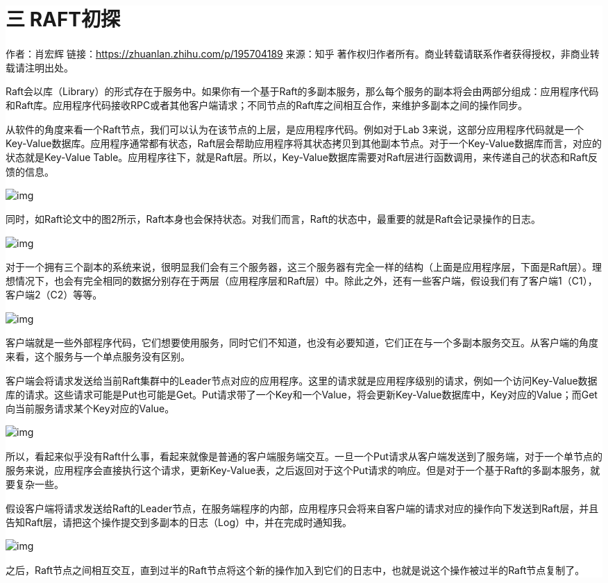 # 三 RAFT初探

作者：肖宏辉
链接：https://zhuanlan.zhihu.com/p/195704189
来源：知乎
著作权归作者所有。商业转载请联系作者获得授权，非商业转载请注明出处。



Raft会以库（Library）的形式存在于服务中。如果你有一个基于Raft的多副本服务，那么每个服务的副本将会由两部分组成：应用程序代码和Raft库。应用程序代码接收RPC或者其他客户端请求；不同节点的Raft库之间相互合作，来维护多副本之间的操作同步。

从软件的角度来看一个Raft节点，我们可以认为在该节点的上层，是应用程序代码。例如对于Lab 3来说，这部分应用程序代码就是一个Key-Value数据库。应用程序通常都有状态，Raft层会帮助应用程序将其状态拷贝到其他副本节点。对于一个Key-Value数据库而言，对应的状态就是Key-Value Table。应用程序往下，就是Raft层。所以，Key-Value数据库需要对Raft层进行函数调用，来传递自己的状态和Raft反馈的信息。



![img](https://pic2.zhimg.com/v2-a7337077cc011215846adc3c9e40025d_b.jpg)



同时，如Raft论文中的图2所示，Raft本身也会保持状态。对我们而言，Raft的状态中，最重要的就是Raft会记录操作的日志。



![img](https://pic4.zhimg.com/v2-ad3b9b59659810de47092ed464c18ee3_b.jpg)



对于一个拥有三个副本的系统来说，很明显我们会有三个服务器，这三个服务器有完全一样的结构（上面是应用程序层，下面是Raft层）。理想情况下，也会有完全相同的数据分别存在于两层（应用程序层和Raft层）中。除此之外，还有一些客户端，假设我们有了客户端1（C1），客户端2（C2）等等。



![img](https://pic1.zhimg.com/v2-fc6ffa6ffaa14370feda57702cf2ab00_b.jpg)



客户端就是一些外部程序代码，它们想要使用服务，同时它们不知道，也没有必要知道，它们正在与一个多副本服务交互。从客户端的角度来看，这个服务与一个单点服务没有区别。

客户端会将请求发送给当前Raft集群中的Leader节点对应的应用程序。这里的请求就是应用程序级别的请求，例如一个访问Key-Value数据库的请求。这些请求可能是Put也可能是Get。Put请求带了一个Key和一个Value，将会更新Key-Value数据库中，Key对应的Value；而Get向当前服务请求某个Key对应的Value。



![img](https://pic1.zhimg.com/v2-57e0d1b2035621b2904d4e20a2e922f4_b.jpg)



所以，看起来似乎没有Raft什么事，看起来就像是普通的客户端服务端交互。一旦一个Put请求从客户端发送到了服务端，对于一个单节点的服务来说，应用程序会直接执行这个请求，更新Key-Value表，之后返回对于这个Put请求的响应。但是对于一个基于Raft的多副本服务，就要复杂一些。

假设客户端将请求发送给Raft的Leader节点，在服务端程序的内部，应用程序只会将来自客户端的请求对应的操作向下发送到Raft层，并且告知Raft层，请把这个操作提交到多副本的日志（Log）中，并在完成时通知我。



![img](https://pic2.zhimg.com/v2-4cb46ee22091d6d343739ae8e50b9f51_b.jpg)



之后，Raft节点之间相互交互，直到过半的Raft节点将这个新的操作加入到它们的日志中，也就是说这个操作被过半的Raft节点复制了。
